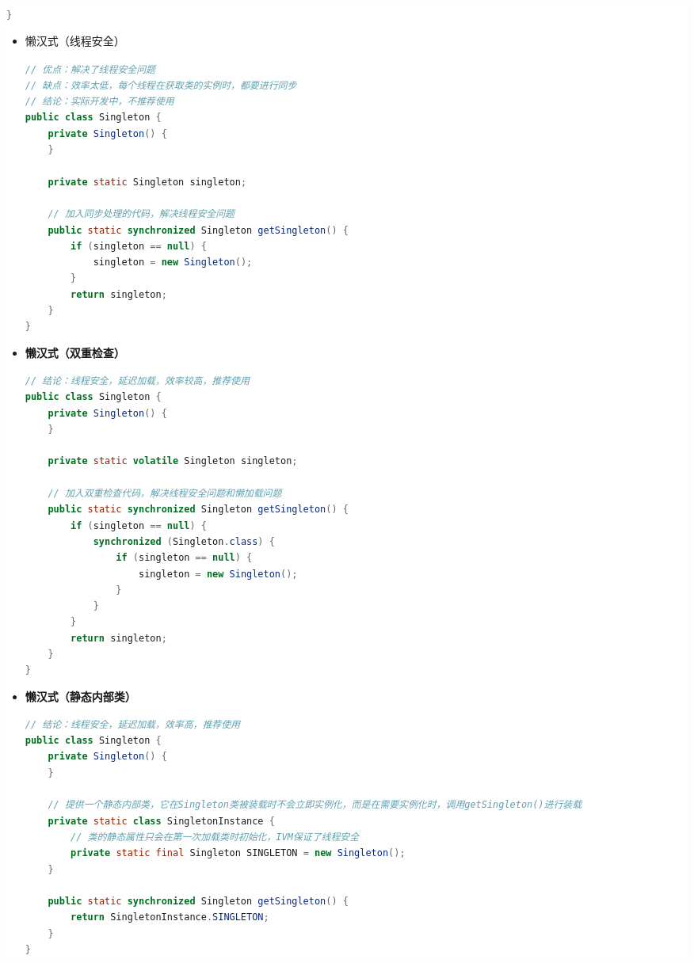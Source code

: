   ```java
  }
  ```

* 懒汉式（线程安全）

  ```java
  // 优点：解决了线程安全问题
  // 缺点：效率太低，每个线程在获取类的实例时，都要进行同步
  // 结论：实际开发中，不推荐使用
  public class Singleton {
      private Singleton() {
      }
  
      private static Singleton singleton;
  
      // 加入同步处理的代码，解决线程安全问题
      public static synchronized Singleton getSingleton() {
          if (singleton == null) {
              singleton = new Singleton();
          }
          return singleton;
      }
  }
  ```

* **懒汉式（双重检查）**

  ```java
  // 结论：线程安全，延迟加载，效率较高，推荐使用
  public class Singleton {
      private Singleton() {
      }
  
      private static volatile Singleton singleton;
  
      // 加入双重检查代码，解决线程安全问题和懒加载问题
      public static synchronized Singleton getSingleton() {
          if (singleton == null) {
              synchronized (Singleton.class) {
                  if (singleton == null) {
                      singleton = new Singleton();
                  }
              }
          }
          return singleton;
      }
  }
  ```

* **懒汉式（静态内部类）**

  ```java
  // 结论：线程安全，延迟加载，效率高，推荐使用
  public class Singleton {
      private Singleton() {
      }
  
      // 提供一个静态内部类，它在Singleton类被装载时不会立即实例化，而是在需要实例化时，调用getSingleton()进行装载
      private static class SingletonInstance {
          // 类的静态属性只会在第一次加载类时初始化，IVM保证了线程安全
          private static final Singleton SINGLETON = new Singleton();
      }
  
      public static synchronized Singleton getSingleton() {
          return SingletonInstance.SINGLETON;
      }
  }
  ```